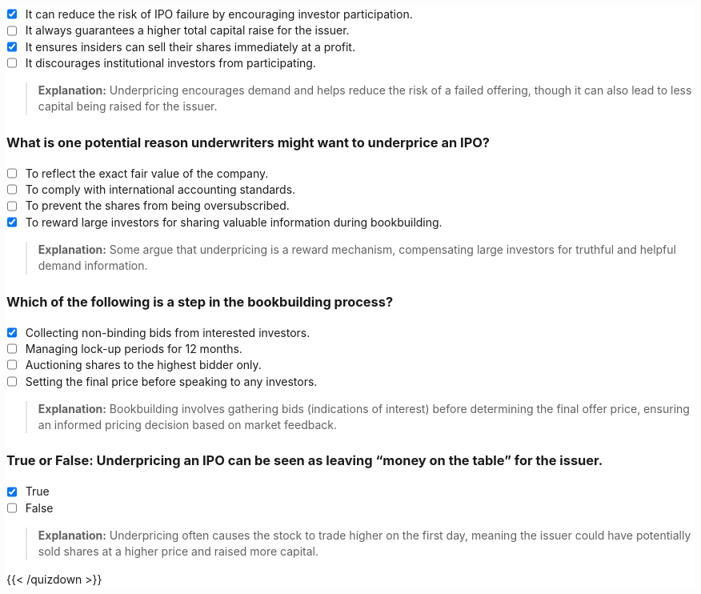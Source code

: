 - [x] It can reduce the risk of IPO failure by encouraging investor participation.  
- [ ] It always guarantees a higher total capital raise for the issuer.  
- [x] It ensures insiders can sell their shares immediately at a profit.  
- [ ] It discourages institutional investors from participating.  

> **Explanation:** Underpricing encourages demand and helps reduce the risk of a failed offering, though it can also lead to less capital being raised for the issuer.

### What is one potential reason underwriters might want to underprice an IPO?

- [ ] To reflect the exact fair value of the company.  
- [ ] To comply with international accounting standards.  
- [ ] To prevent the shares from being oversubscribed.  
- [x] To reward large investors for sharing valuable information during bookbuilding.  

> **Explanation:** Some argue that underpricing is a reward mechanism, compensating large investors for truthful and helpful demand information.

### Which of the following is a step in the bookbuilding process?

- [x] Collecting non-binding bids from interested investors.  
- [ ] Managing lock-up periods for 12 months.  
- [ ] Auctioning shares to the highest bidder only.  
- [ ] Setting the final price before speaking to any investors.  

> **Explanation:** Bookbuilding involves gathering bids (indications of interest) before determining the final offer price, ensuring an informed pricing decision based on market feedback.

### True or False: Underpricing an IPO can be seen as leaving “money on the table” for the issuer.

- [x] True  
- [ ] False  

> **Explanation:** Underpricing often causes the stock to trade higher on the first day, meaning the issuer could have potentially sold shares at a higher price and raised more capital.

{{< /quizdown >}}

